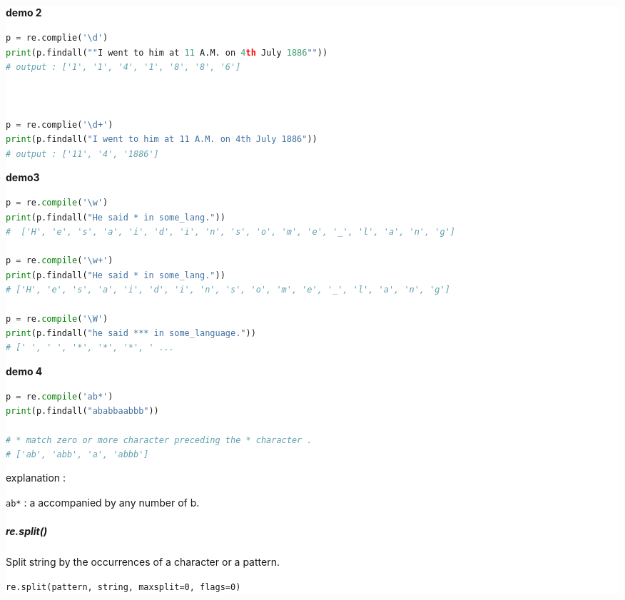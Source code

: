 

 **demo 2** 

```python
p = re.complie('\d')
print(p.findall(""I went to him at 11 A.M. on 4th July 1886""))
# output : ['1', '1', '4', '1', '8', '8', '6']



p = re.complie('\d+')
print(p.findall("I went to him at 11 A.M. on 4th July 1886"))
# output : ['11', '4', '1886']
```



**demo3**

```python
p = re.compile('\w')
print(p.findall("He said * in some_lang."))
#  ['H', 'e', 's', 'a', 'i', 'd', 'i', 'n', 's', 'o', 'm', 'e', '_', 'l', 'a', 'n', 'g']

p = re.compile('\w+')
print(p.findall("He said * in some_lang."))
# ['H', 'e', 's', 'a', 'i', 'd', 'i', 'n', 's', 'o', 'm', 'e', '_', 'l', 'a', 'n', 'g']

p = re.compile('\W')
print(p.findall("he said *** in some_language."))
# [' ', ' ', '*', '*', '*', ' ...
```





**demo 4**

```python
p = re.compile('ab*')
print(p.findall("ababbaabbb"))

# * match zero or more character preceding the * character .
# ['ab', 'abb', 'a', 'abbb']
```

explanation :

`ab*` : a accompanied by any number of b.





##### re.split()

Split string by the occurrences of a character or a pattern. 

`re.split(pattern, string, maxsplit=0, flags=0)`

